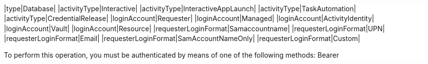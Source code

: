 |type|Database|
|activityType|Interactive|
|activityType|InteractiveAppLaunch|
|activityType|TaskAutomation|
|activityType|CredentialRelease|
|loginAccount|Requester|
|loginAccount|Managed|
|loginAccount|ActivityIdentity|
|loginAccount|Vault|
|loginAccount|Resource|
|requesterLoginFormat|Samaccountname|
|requesterLoginFormat|UPN|
|requesterLoginFormat|Email|
|requesterLoginFormat|SamAccountNameOnly|
|requesterLoginFormat|Custom|

<aside class="warning">
To perform this operation, you must be authenticated by means of one of the following methods:
Bearer
</aside>


